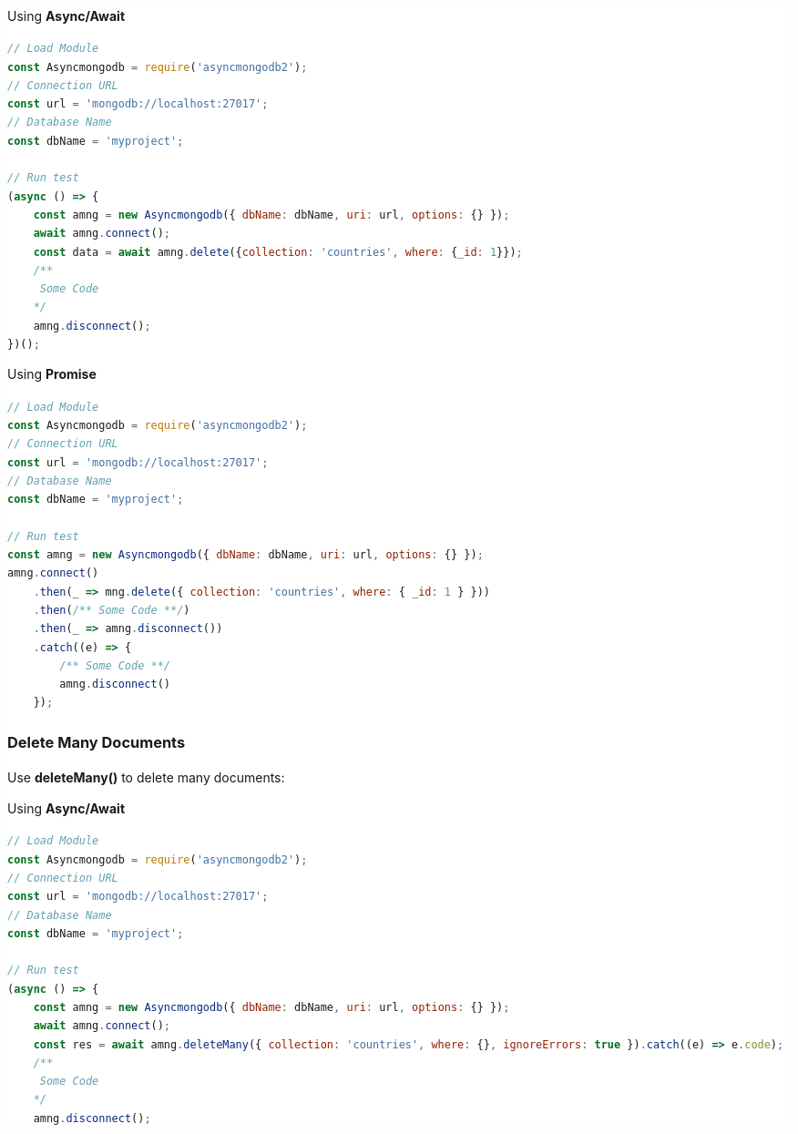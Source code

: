 Using **Async/Await**
```js
// Load Module
const Asyncmongodb = require('asyncmongodb2');
// Connection URL
const url = 'mongodb://localhost:27017';
// Database Name
const dbName = 'myproject';

// Run test
(async () => {
    const amng = new Asyncmongodb({ dbName: dbName, uri: url, options: {} });
    await amng.connect();
    const data = await amng.delete({collection: 'countries', where: {_id: 1}});
    /**
	 Some Code
	*/
    amng.disconnect();
})();
```

Using **Promise**
```js
// Load Module
const Asyncmongodb = require('asyncmongodb2');
// Connection URL
const url = 'mongodb://localhost:27017';
// Database Name
const dbName = 'myproject';

// Run test
const amng = new Asyncmongodb({ dbName: dbName, uri: url, options: {} });
amng.connect()
    .then(_ => mng.delete({ collection: 'countries', where: { _id: 1 } }))
    .then(/** Some Code **/)
    .then(_ => amng.disconnect())
    .catch((e) => {
        /** Some Code **/
        amng.disconnect()
    });
```


### Delete Many Documents

Use **deleteMany()** to delete many documents:

Using **Async/Await**
```js
// Load Module
const Asyncmongodb = require('asyncmongodb2');
// Connection URL
const url = 'mongodb://localhost:27017';
// Database Name
const dbName = 'myproject';

// Run test
(async () => {
    const amng = new Asyncmongodb({ dbName: dbName, uri: url, options: {} });
    await amng.connect();
    const res = await amng.deleteMany({ collection: 'countries', where: {}, ignoreErrors: true }).catch((e) => e.code);
    /**
	 Some Code
	*/
    amng.disconnect();
```